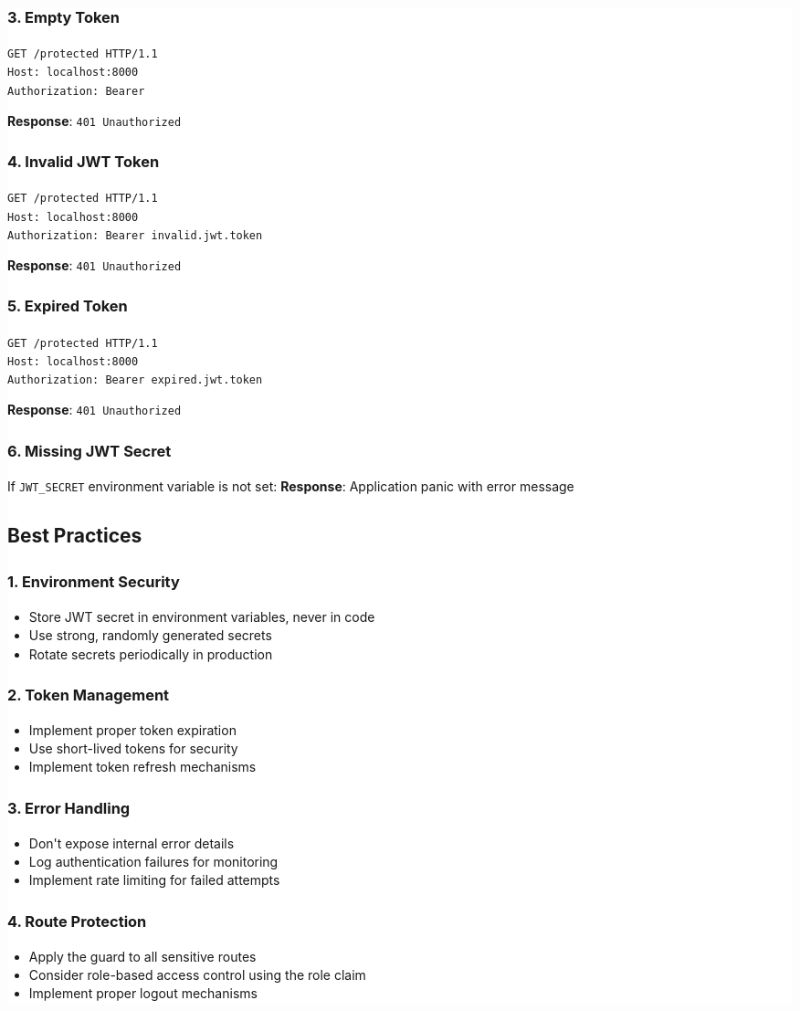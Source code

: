 ### 3. Empty Token
```http
GET /protected HTTP/1.1
Host: localhost:8000
Authorization: Bearer
```
**Response**: `401 Unauthorized`

### 4. Invalid JWT Token
```http
GET /protected HTTP/1.1
Host: localhost:8000
Authorization: Bearer invalid.jwt.token
```
**Response**: `401 Unauthorized`

### 5. Expired Token
```http
GET /protected HTTP/1.1
Host: localhost:8000
Authorization: Bearer expired.jwt.token
```
**Response**: `401 Unauthorized`

### 6. Missing JWT Secret
If `JWT_SECRET` environment variable is not set:
**Response**: Application panic with error message

## Best Practices

### 1. Environment Security
- Store JWT secret in environment variables, never in code
- Use strong, randomly generated secrets
- Rotate secrets periodically in production

### 2. Token Management
- Implement proper token expiration
- Use short-lived tokens for security
- Implement token refresh mechanisms

### 3. Error Handling
- Don't expose internal error details
- Log authentication failures for monitoring
- Implement rate limiting for failed attempts

### 4. Route Protection
- Apply the guard to all sensitive routes
- Consider role-based access control using the role claim
- Implement proper logout mechanisms
